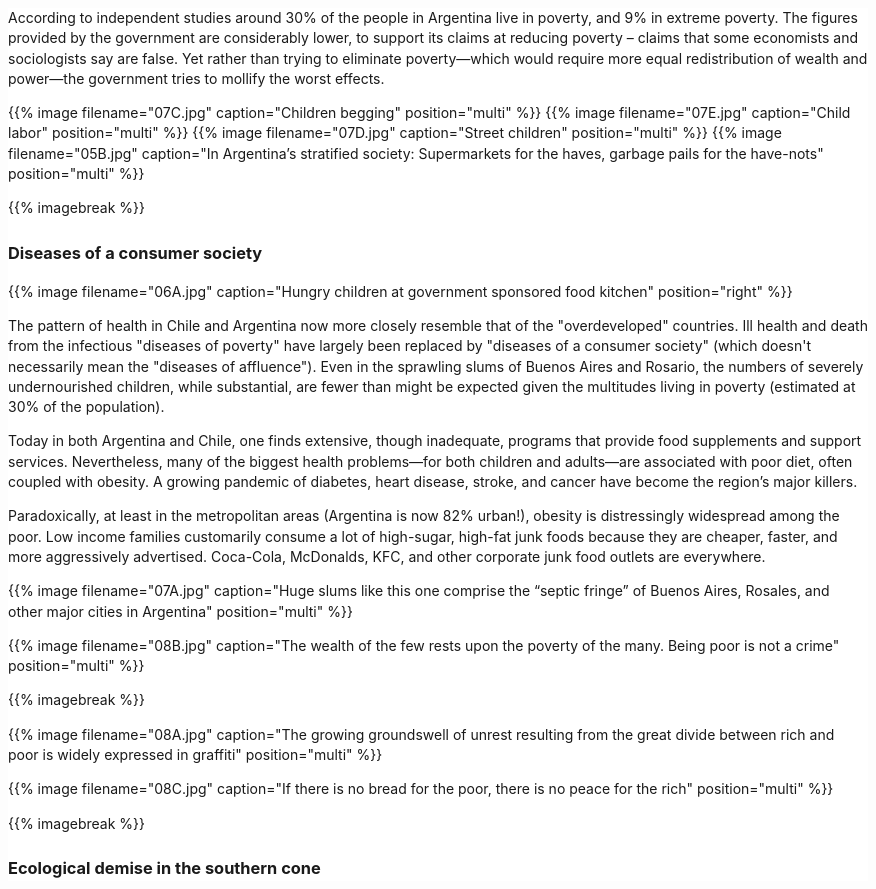 According to independent studies around 30% of the people in Argentina live in poverty, and 9% in extreme poverty. The figures provided by the government are considerably lower, to support its claims at reducing poverty – claims that some economists and sociologists say are false.  Yet rather than trying to eliminate poverty—which would require more equal redistribution of wealth and power—the government tries to mollify the worst effects.

{{% image filename="07C.jpg" caption="Children begging" position="multi" %}} 
{{% image filename="07E.jpg" caption="Child labor" position="multi" %}}
{{% image filename="07D.jpg" caption="Street children" position="multi" %}}
{{% image filename="05B.jpg" caption="In Argentina’s stratified society: Supermarkets for the haves, garbage pails for the have-nots" position="multi" %}}

{{% imagebreak %}}

### Diseases of a consumer society

{{% image filename="06A.jpg" caption="Hungry children at government sponsored food kitchen" position="right" %}}

The pattern of health in Chile and Argentina now more closely resemble that of the "overdeveloped" countries. Ill health and death from the infectious "diseases of poverty" have largely been replaced by "diseases of a consumer society" (which doesn't necessarily mean the "diseases of affluence"). Even in the sprawling slums of Buenos Aires and Rosario, the numbers of severely undernourished children, while substantial, are fewer than might be expected given the multitudes living in poverty (estimated at 30% of the population).
 
Today in both Argentina and Chile, one finds extensive, though inadequate, programs that provide food supplements and support services. Nevertheless, many of the biggest health problems—for both children and adults—are associated with poor diet, often coupled with obesity. A growing pandemic of diabetes, heart disease, stroke, and cancer have become the region’s major killers.

Paradoxically, at least in the metropolitan areas (Argentina is now 82% urban!), obesity is distressingly widespread among the poor. Low income families customarily consume a lot of high-sugar, high-fat junk foods because they are cheaper, faster, and more aggressively advertised. Coca-Cola, McDonalds, KFC, and other corporate junk food outlets are everywhere.

{{% image filename="07A.jpg" caption="Huge slums like this one comprise the “septic fringe” of Buenos Aires, Rosales, and other major cities in Argentina" position="multi" %}}

{{% image filename="08B.jpg" caption="The wealth of the few rests upon the poverty of the many.  Being poor is not a crime" position="multi" %}}

{{% imagebreak %}}

{{% image filename="08A.jpg" caption="The growing groundswell of unrest resulting from the great divide between rich and poor is widely expressed in graffiti" position="multi" %}}

{{% image filename="08C.jpg" caption="If there is no bread for the poor, there is no peace for the rich" position="multi" %}}

{{% imagebreak %}}


### Ecological demise in the southern cone
